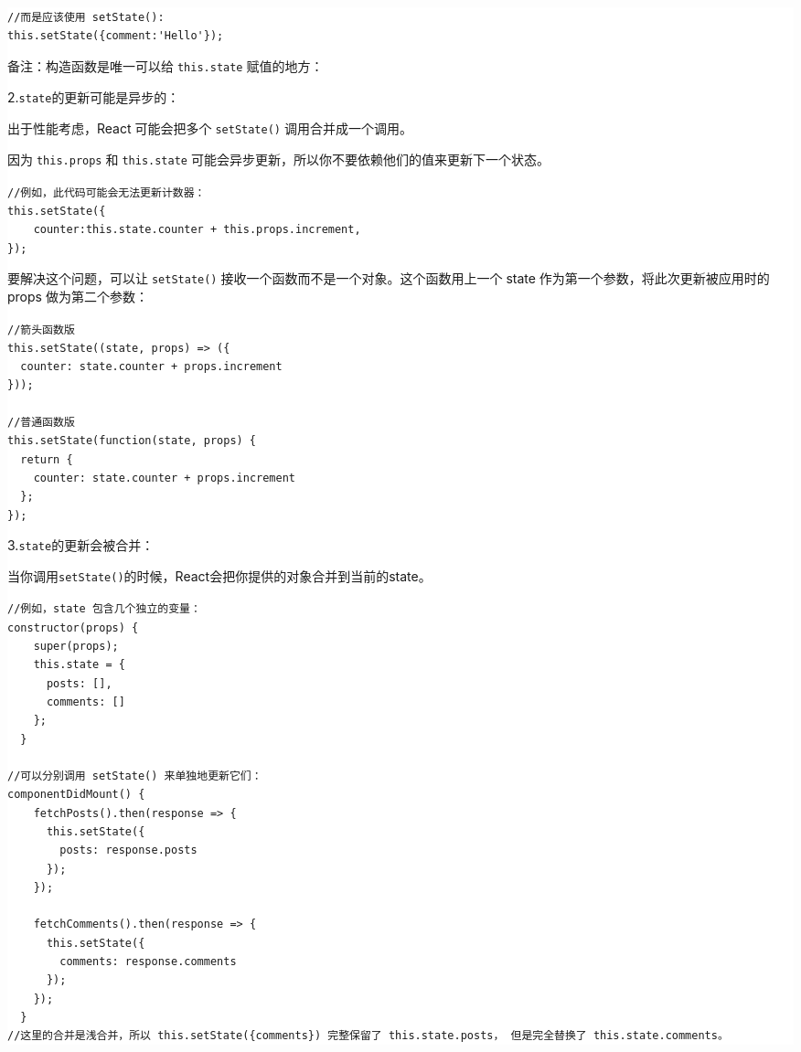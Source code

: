 ```react
//而是应该使用 setState():
this.setState({comment:'Hello'});
```

备注：构造函数是唯一可以给 `this.state` 赋值的地方：

2.`state`的更新可能是异步的：

出于性能考虑，React 可能会把多个 `setState()` 调用合并成一个调用。

因为 `this.props` 和 `this.state` 可能会异步更新，所以你不要依赖他们的值来更新下一个状态。

```react
//例如，此代码可能会无法更新计数器：
this.setState({
    counter:this.state.counter + this.props.increment,
});
```

要解决这个问题，可以让 `setState()` 接收一个函数而不是一个对象。这个函数用上一个 state 作为第一个参数，将此次更新被应用时的 props 做为第二个参数：

```react
//箭头函数版
this.setState((state, props) => ({
  counter: state.counter + props.increment
}));

//普通函数版
this.setState(function(state, props) {
  return {
    counter: state.counter + props.increment
  };
});
```

3.`state`的更新会被合并：

当你调用`setState()`的时候，React会把你提供的对象合并到当前的state。

```react
//例如，state 包含几个独立的变量：
constructor(props) {
    super(props);
    this.state = {
      posts: [],
      comments: []
    };
  }

//可以分别调用 setState() 来单独地更新它们：
componentDidMount() {
    fetchPosts().then(response => {
      this.setState({
        posts: response.posts
      });
    });

    fetchComments().then(response => {
      this.setState({
        comments: response.comments
      });
    });
  }
//这里的合并是浅合并，所以 this.setState({comments}) 完整保留了 this.state.posts， 但是完全替换了 this.state.comments。
```
